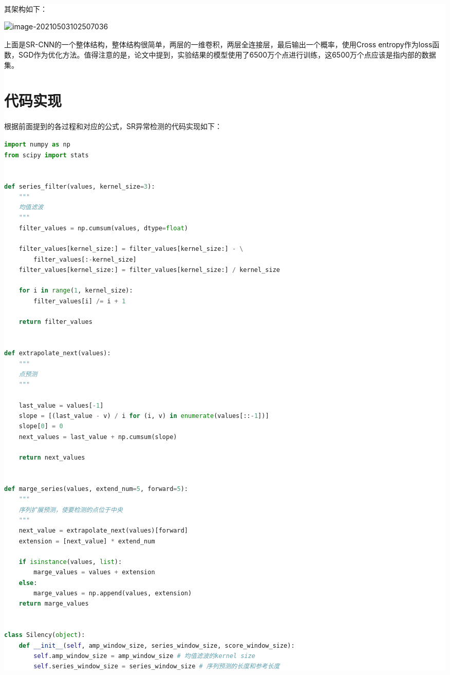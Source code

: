 其架构如下：

![image-20210503102507036](http://image.huawei.com/tiny-lts/v1/images/3b30a314b9f77dda3442d5360eefe9f4_950x324.png@900-0-90-f.png)

上面是SR-CNN的一个整体结构，整体结构很简单，两层的一维卷积，两层全连接层，最后输出一个概率，使用Cross entropy作为loss函数，SGD作为优化方法。值得注意的是，论文中提到，实验结果的模型使用了6500万个点进行训练，这6500万个点应该是指内部的数据集。

# 代码实现

根据前面提到的各过程和对应的公式，SR异常检测的代码实现如下：


```python
import numpy as np
from scipy import stats


def series_filter(values, kernel_size=3):
    """
    均值滤波
    """
    filter_values = np.cumsum(values, dtype=float)

    filter_values[kernel_size:] = filter_values[kernel_size:] - \
        filter_values[:-kernel_size]
    filter_values[kernel_size:] = filter_values[kernel_size:] / kernel_size

    for i in range(1, kernel_size):
        filter_values[i] /= i + 1

    return filter_values


def extrapolate_next(values):
    """
    点预测
    """

    last_value = values[-1]
    slope = [(last_value - v) / i for (i, v) in enumerate(values[::-1])]
    slope[0] = 0
    next_values = last_value + np.cumsum(slope)

    return next_values


def marge_series(values, extend_num=5, forward=5):
    """
    序列扩展预测，使要检测的点位于中央
    """
    next_value = extrapolate_next(values)[forward]
    extension = [next_value] * extend_num

    if isinstance(values, list):
        marge_values = values + extension
    else:
        marge_values = np.append(values, extension)
    return marge_values


class Silency(object):
    def __init__(self, amp_window_size, series_window_size, score_window_size):
        self.amp_window_size = amp_window_size # 均值滤波的kernel size
        self.series_window_size = series_window_size # 序列预测的长度和参考长度
```